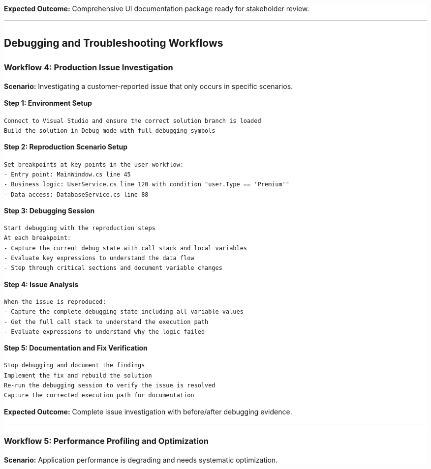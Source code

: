**Expected Outcome:** Comprehensive UI documentation package ready for stakeholder review.

---

## Debugging and Troubleshooting Workflows

### Workflow 4: Production Issue Investigation

**Scenario:** Investigating a customer-reported issue that only occurs in specific scenarios.

**Step 1: Environment Setup**
```
Connect to Visual Studio and ensure the correct solution branch is loaded
Build the solution in Debug mode with full debugging symbols
```

**Step 2: Reproduction Scenario Setup**
```
Set breakpoints at key points in the user workflow:
- Entry point: MainWindow.cs line 45
- Business logic: UserService.cs line 120 with condition "user.Type == 'Premium'"
- Data access: DatabaseService.cs line 88
```

**Step 3: Debugging Session**
```
Start debugging with the reproduction steps
At each breakpoint:
- Capture the current debug state with call stack and local variables
- Evaluate key expressions to understand the data flow
- Step through critical sections and document variable changes
```

**Step 4: Issue Analysis**
```
When the issue is reproduced:
- Capture the complete debugging state including all variable values
- Get the full call stack to understand the execution path
- Evaluate expressions to understand why the logic failed
```

**Step 5: Documentation and Fix Verification**
```
Stop debugging and document the findings
Implement the fix and rebuild the solution
Re-run the debugging session to verify the issue is resolved
Capture the corrected execution path for documentation
```

**Expected Outcome:** Complete issue investigation with before/after debugging evidence.

---

### Workflow 5: Performance Profiling and Optimization

**Scenario:** Application performance is degrading and needs systematic optimization.
